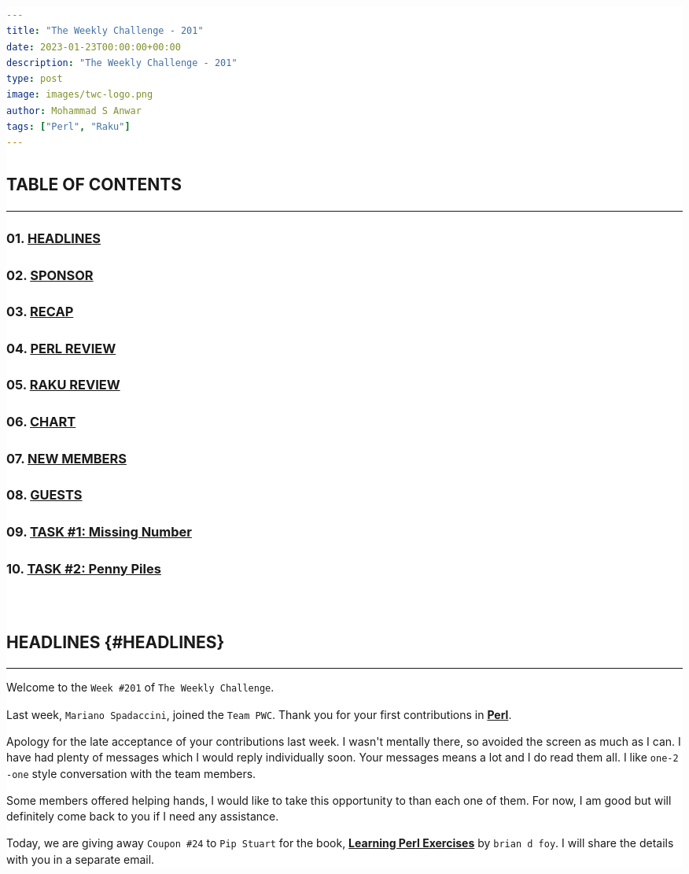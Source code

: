 ```yaml
---
title: "The Weekly Challenge - 201"
date: 2023-01-23T00:00:00+00:00
description: "The Weekly Challenge - 201"
type: post
image: images/twc-logo.png
author: Mohammad S Anwar
tags: ["Perl", "Raku"]
---
```


## TABLE OF CONTENTS
***

### 01. [HEADLINES](#HEADLINES)
### 02. [SPONSOR](#SPONSOR)
### 03. [RECAP](#RECAP)
### 04. [PERL REVIEW](#PERLREVIEW)
### 05. [RAKU REVIEW](#RAKUREVIEW)
### 06. [CHART](#CHART)
### 07. [NEW MEMBERS](#NEWMEMBERS)
### 08. [GUESTS](#GUESTS)
### 09. [TASK #1: Missing Number](#TASK1)
### 10. [TASK #2: Penny Piles](#TASK2)
<br>

## HEADLINES {#HEADLINES}
***

Welcome to the `Week #201` of `The Weekly Challenge`.

Last week, `Mariano Spadaccini`, joined the `Team PWC`. Thank you for your first contributions in [**Perl**](https://github.com/manwar/perlweeklychallenge-club/tree/master/challenge-200/spadacciniweb/perl).

Apology for the late acceptance of your contributions last week. I wasn't mentally there, so avoided the screen as much as I can. I have had plenty of messages which I would reply individually soon. Your messages means a lot and I do read them all. I like `one-2-one` style conversation with the team members.

Some members offered helping hands, I would like to take this opportunity to than each one of them. For now, I am good but will definitely come back to you if I need any assistance.

Today, we are giving away `Coupon #24` to `Pip Stuart` for the book, [**Learning Perl Exercises**](https://leanpub.com/learning_perl_exercises) by `brian d foy`. I will share the details with you in a separate email.
